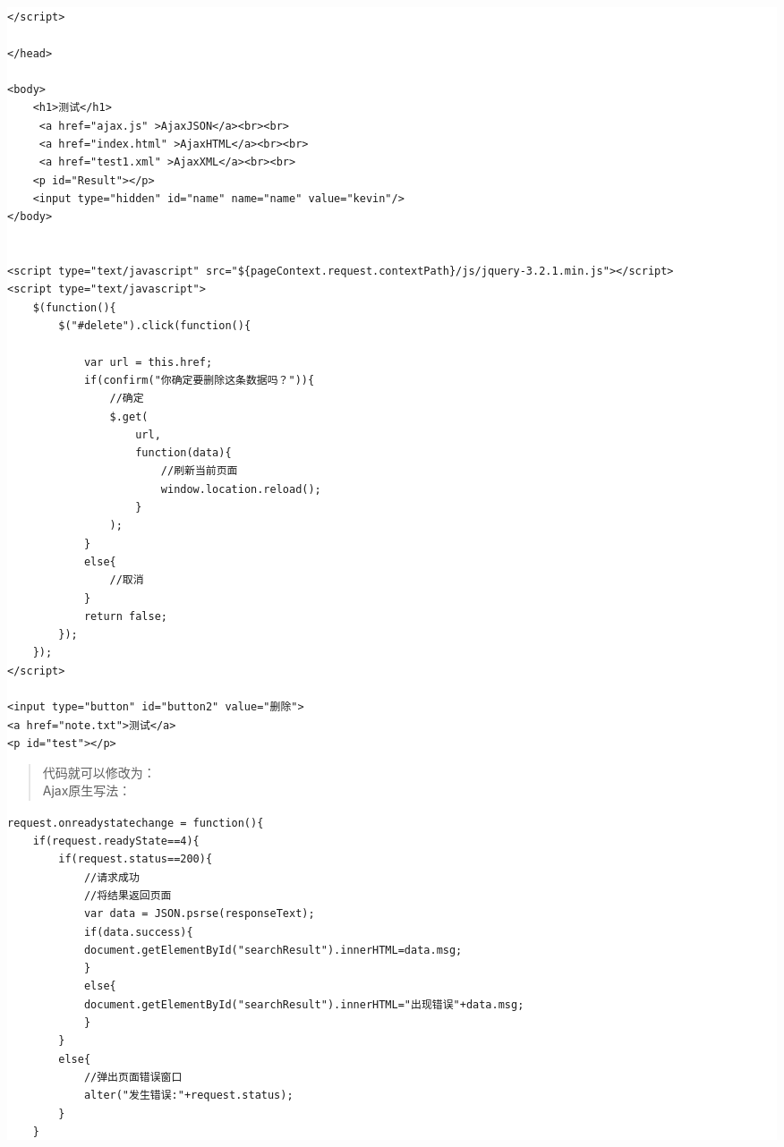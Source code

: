 	</script>

	</head>
	
	<body>
		<h1>测试</h1>
		 <a href="ajax.js" >AjaxJSON</a><br><br>
		 <a href="index.html" >AjaxHTML</a><br><br>
		 <a href="test1.xml" >AjaxXML</a><br><br>
		<p id="Result"></p>
		<input type="hidden" id="name" name="name" value="kevin"/>
	</body>
	
	
	<script type="text/javascript" src="${pageContext.request.contextPath}/js/jquery-3.2.1.min.js"></script>
	<script type="text/javascript">
		$(function(){
			$("#delete").click(function(){
			
			    var url = this.href;
			    if(confirm("你确定要删除这条数据吗？")){		
					//确定
				    $.get(
				    	url,
				    	function(data){
				    		//刷新当前页面
				    		window.location.reload();
				    	}
				    );
			    }
				else{
					//取消
				}
				return false;
			});
		});
	</script>
	
	<input type="button" id="button2" value="删除">
	<a href="note.txt">测试</a>
	<p id="test"></p>
		

> 代码就可以修改为：  
> Ajax原生写法：

	request.onreadystatechange = function(){
		if(request.readyState==4){
			if(request.status==200){
				//请求成功
				//将结果返回页面
				var data = JSON.psrse(responseText);
				if(data.success){
				document.getElementById("searchResult").innerHTML=data.msg;
				}
				else{
				document.getElementById("searchResult").innerHTML="出现错误"+data.msg;
				}
			}
			else{
				//弹出页面错误窗口
				alter("发生错误:"+request.status);
			}
		}
